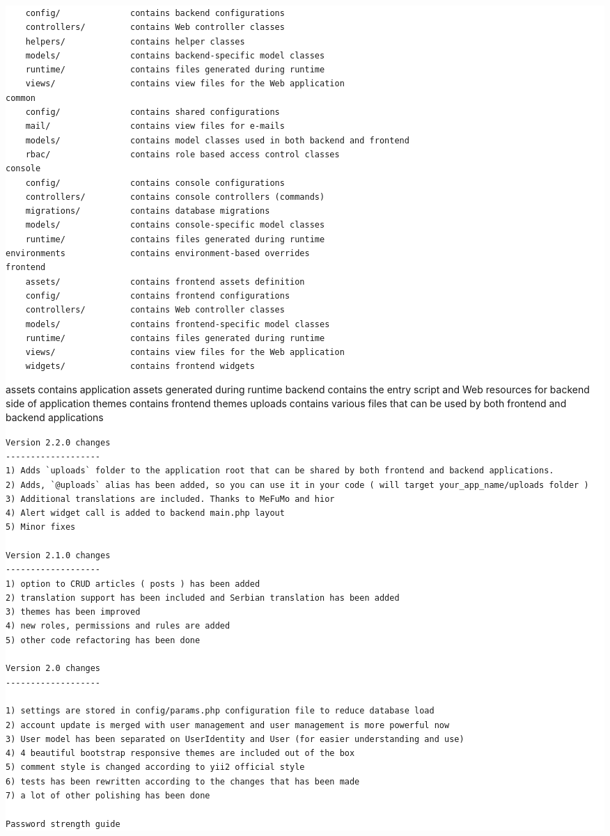         config/              contains backend configurations
        controllers/         contains Web controller classes
        helpers/             contains helper classes
        models/              contains backend-specific model classes
        runtime/             contains files generated during runtime
        views/               contains view files for the Web application
    common
        config/              contains shared configurations
        mail/                contains view files for e-mails
        models/              contains model classes used in both backend and frontend
        rbac/                contains role based access control classes
    console
        config/              contains console configurations
        controllers/         contains console controllers (commands)
        migrations/          contains database migrations
        models/              contains console-specific model classes
        runtime/             contains files generated during runtime
    environments             contains environment-based overrides
    frontend
        assets/              contains frontend assets definition
        config/              contains frontend configurations
        controllers/         contains Web controller classes
        models/              contains frontend-specific model classes
        runtime/             contains files generated during runtime
        views/               contains view files for the Web application
        widgets/             contains frontend widgets

assets                   contains application assets generated during runtime
backend                  contains the entry script and Web resources for backend side of application
themes                   contains frontend themes
uploads                  contains various files that can be used by both frontend and backend applications

```
Version 2.2.0 changes
-------------------
1) Adds `uploads` folder to the application root that can be shared by both frontend and backend applications.  
2) Adds, `@uploads` alias has been added, so you can use it in your code ( will target your_app_name/uploads folder ) 
3) Additional translations are included. Thanks to MeFuMo and hior  
4) Alert widget call is added to backend main.php layout  
5) Minor fixes  

Version 2.1.0 changes
-------------------
1) option to CRUD articles ( posts ) has been added  
2) translation support has been included and Serbian translation has been added  
3) themes has been improved  
4) new roles, permissions and rules are added  
5) other code refactoring has been done  

Version 2.0 changes
-------------------

1) settings are stored in config/params.php configuration file to reduce database load  
2) account update is merged with user management and user management is more powerful now  
3) User model has been separated on UserIdentity and User (for easier understanding and use)  
4) 4 beautiful bootstrap responsive themes are included out of the box  
5) comment style is changed according to yii2 official style  
6) tests has been rewritten according to the changes that has been made  
7) a lot of other polishing has been done 

Password strength guide
```